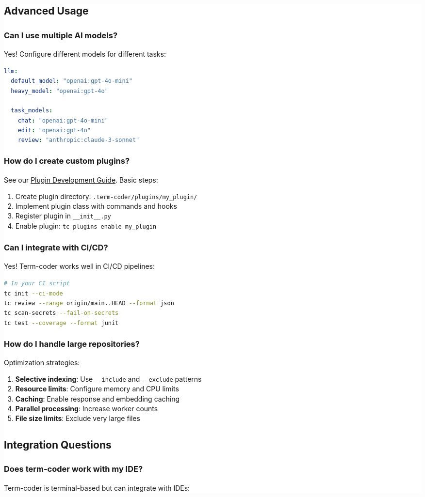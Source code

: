 ## Advanced Usage

### Can I use multiple AI models?

Yes! Configure different models for different tasks:

```yaml
llm:
  default_model: "openai:gpt-4o-mini"
  heavy_model: "openai:gpt-4o"
  
  task_models:
    chat: "openai:gpt-4o-mini"
    edit: "openai:gpt-4o"
    review: "anthropic:claude-3-sonnet"
```

### How do I create custom plugins?

See our [Plugin Development Guide](plugin-development.md). Basic steps:

1. Create plugin directory: `.term-coder/plugins/my_plugin/`
2. Implement plugin class with commands and hooks
3. Register plugin in `__init__.py`
4. Enable plugin: `tc plugins enable my_plugin`

### Can I integrate with CI/CD?

Yes! Term-coder works well in CI/CD pipelines:

```bash
# In your CI script
tc init --ci-mode
tc review --range origin/main..HEAD --format json
tc scan-secrets --fail-on-secrets
tc test --coverage --format junit
```

### How do I handle large repositories?

Optimization strategies:

1. **Selective indexing**: Use `--include` and `--exclude` patterns
2. **Resource limits**: Configure memory and CPU limits
3. **Caching**: Enable response and embedding caching
4. **Parallel processing**: Increase worker counts
5. **File size limits**: Exclude very large files

## Integration Questions

### Does term-coder work with my IDE?

Term-coder is terminal-based but can integrate with IDEs:
